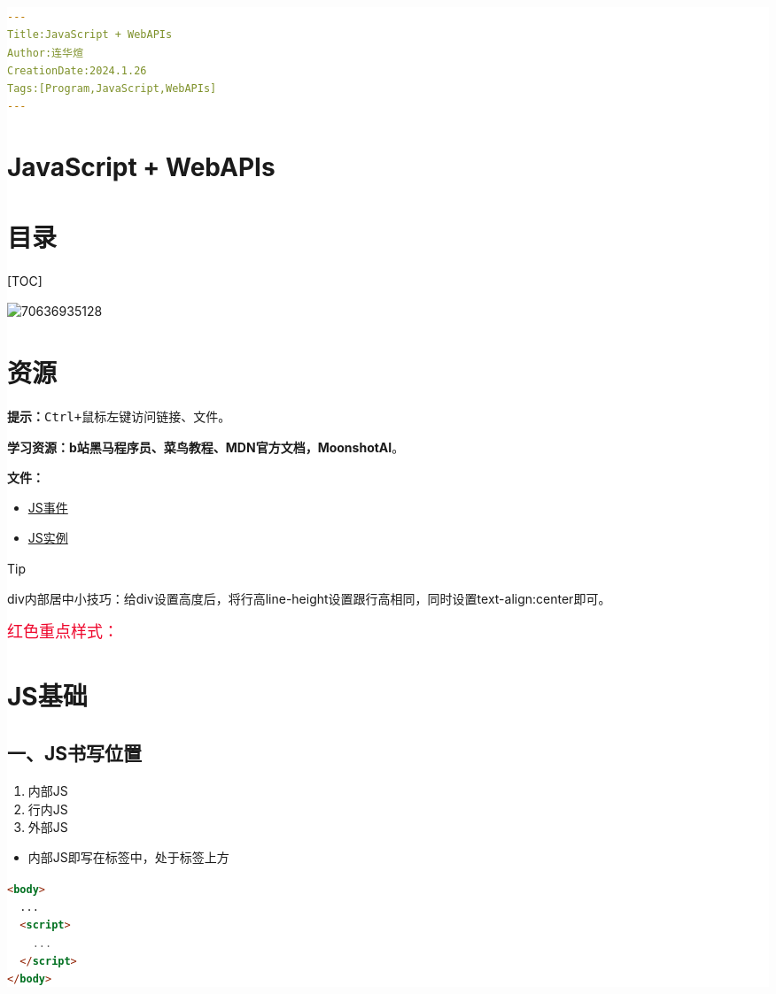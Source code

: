```yaml
---
Title:JavaScript + WebAPIs
Author:连华煊
CreationDate:2024.1.26
Tags:[Program,JavaScript,WebAPIs]
---
```


# JavaScript + WebAPIs

# 目录

[TOC]

![70636935128](C:\Users\ADMINI~1\AppData\Local\Temp\1706369351289.png "黑马程序员")

# 资源

**提示：**<kbd>Ctrl+鼠标左键</kbd>访问链接、文件。

**学习资源：b站黑马程序员、菜鸟教程、MDN官方文档，MoonshotAI**。

[1]: https://www.bilibili.com/video/BV1Y84y1L7Nn	"黑马程序员Js课程从入门到精通"
[2]: https://www.runoob.com/	"菜鸟教程"
[3]: https://developer.mozilla.org/zh-CN/	"MDN前端资料查询"
[4]: https://www.moonshot.cn/	"MoonshotAI月之暗面"
[5]: https://www.processon.com/diagrams	"流程图制作"

[6]:https://swiper.com.cn/	"Swiper插件，可以直接使用现成的轮播图"

**文件：**

* [JS事件](./JS事件)

* [JS实例](./JS实例.md)

[^propagation]: V. 流动、传播的意思

[^L0阶段]: L0阶段即Level0阶段， 也就是捕获阶段。在这个阶段，事件从最顶层的DOM元素（如`document`或`window`）开始向下传递，直到到达目标元素（即实际触发事件的元素）。在捕获阶段，事件处理程序按照从父元素到子元素的顺序执行。捕获阶段主要用于那些需要在事件到达目标元素之前进行处理的场景，例如全局事件监听。
[^L2阶段]: L2阶段即Level2阶段，也就是冒泡阶段，在这个阶段，事件从目标元素开始向上传递，回到最顶层的DOM元素。在冒泡阶段，事件处理程序按照从子元素到父元素的顺序执行。这是大多数开发者熟悉的事件处理方式，因为大多数事件监听器都是在冒泡阶段触发的。

> [!tip]
>
> div内部居中小技巧：给div设置高度后，将行高line-height设置跟行高相同，同时设置text-align:center即可。

<span style='color:rgb(238, 5, 43);font-size:18px'>红色重点样式：</span><span style='color:rgb(238, 5, 43);font-size:18px'></span>

# JS基础

## 一、JS书写位置

1. 内部JS
2. 行内JS
3. 外部JS

- 内部JS即写在<body>标签中，处于</body>标签上方


```html
<body>
  ...
  <script>
  	...
  </script>
</body>
```
